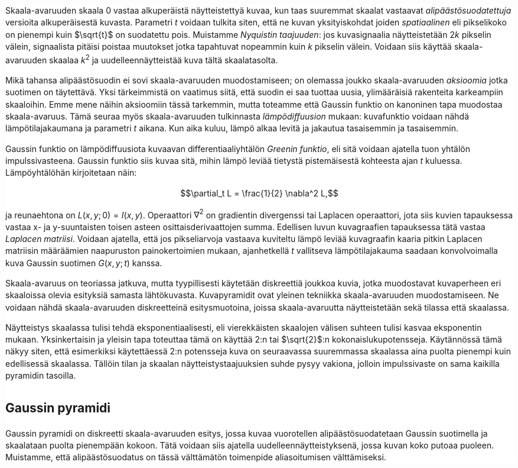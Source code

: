 Skaala-avaruuden skaala $0$ vastaa alkuperäistä näytteistettyä kuvaa, kun taas
suuremmat skaalat vastaavat *alipäästösuodatettuja* versioita alkuperäisestä
kuvasta. Parametri $t$ voidaan tulkita siten, että ne kuvan yksityiskohdat
joiden *spatiaalinen* eli pikselikoko on pienempi kuin $\sqrt{t}$ on suodatettu
pois. Muistamme *Nyquistin taajuuden*: jos kuvasignaalia näytteistetään $2k$
pikselin välein, signaalista pitäisi poistaa muutokset jotka tapahtuvat
nopeammin kuin $k$ pikselin välein. Voidaan siis käyttää skaala-avaruuden
skaalaa $k^2$ ja uudelleennäytteistää kuva tältä skaalatasolta.

Mikä tahansa alipäästösuodin ei sovi skaala-avaruuden muodostamiseen; on
olemassa joukko skaala-avaruuden *aksioomia* jotka suotimen on täytettävä.
Yksi tärkeimmistä on vaatimus siitä, että suodin ei saa tuottaa uusia,
ylimääräisiä rakenteita karkeampiin skaaloihin. Emme mene näihin aksioomiin
tässä tarkemmin, mutta toteamme että Gaussin funktio on kanoninen tapa muodostaa
skaala-avaruus. Tämä seuraa myös skaala-avaruuden tulkinnasta *lämpödiffuusion*
mukaan: kuvafunktio voidaan nähdä lämpötilajakaumana ja parametri $t$ aikana.
Kun aika kuluu, lämpö alkaa levitä ja jakautua tasaisemmin ja tasaisemmin.

Gaussin funktio on lämpödiffuusiota kuvaavan differentiaaliyhtälön
*Greenin funktio*, eli sitä voidaan ajatella tuon yhtälön impulssivasteena.
Gaussin funktio siis kuvaa sitä, mihin lämpö leviää tietystä pistemäisestä
kohteesta ajan $t$ kuluessa. Lämpöyhtälöhän kirjoitetaan näin:

$$\partial_t L = \frac{1}{2} \nabla^2 L,$$

ja reunaehtona on $L(x,y;0) = I(x,y)$. Operaattori $\nabla^2$ on gradientin
divergenssi tai Laplacen operaattori, jota siis kuvien tapauksessa vastaa
x- ja y-suuntaisten toisen asteen osittaisderivaattojen summa. Edellisen luvun
kuvagraafien tapauksessa tätä vastaa *Laplacen matriisi*. Voidaan ajatella, että
jos pikseliarvoja vastaava kuviteltu lämpö leviää kuvagraafin kaaria pitkin
Laplacen matriisin määräämien naapuruston painokertoimien mukaan, ajanhetkellä
$t$ vallitseva lämpötilajakauma saadaan konvolvoimalla kuva Gaussin suotimen
$G(x,y;t)$ kanssa.

Skaala-avaruus on teoriassa jatkuva, mutta tyypillisesti käytetään diskreettiä
joukkoa kuvia, jotka muodostavat kuvaperheen eri skaaloissa olevia esityksiä
samasta lähtökuvasta. Kuvapyramidit ovat yleinen tekniikka skaala-avaruuden
muodostamiseen. Ne voidaan nähdä skaala-avaruuden diskreetteinä esitysmuotoina,
joissa skaala-avaruutta näytteistetään sekä tilassa että skaalassa.

Näytteistys skaalassa tulisi tehdä eksponentiaalisesti, eli vierekkäisten
skaalojen välisen suhteen tulisi kasvaa eksponentin mukaan. Yksinkertaisin ja
yleisin tapa toteuttaa tämä on käyttää $2$:n tai $\sqrt{2}$:n
kokonaislukupotensseja. Käytännössä tämä näkyy siten, että esimerkiksi
käytettäessä $2$:n potensseja kuva on seuraavassa suuremmassa skaalassa aina
puolta pienempi kuin edellisessä skaalassa. Tällöin tilan ja skaalan
näytteistystaajuuksien suhde pysyy vakiona, jolloin impulssivaste on sama
kaikilla pyramidin tasoilla.

## Gaussin pyramidi

Gaussin pyramidi on diskreetti skaala-avaruuden esitys, jossa kuvaa vuorotellen
alipäästösuodatetaan Gaussin suotimella ja skaalataan puolta pienempään kokoon.
Tätä voidaan siis ajatella uudelleennäytteistyksenä, jossa kuvan koko putoaa
puoleen. Muistamme, että alipäästösuodatus on tässä välttämätön toimenpide
aliasoitumisen välttämiseksi.
